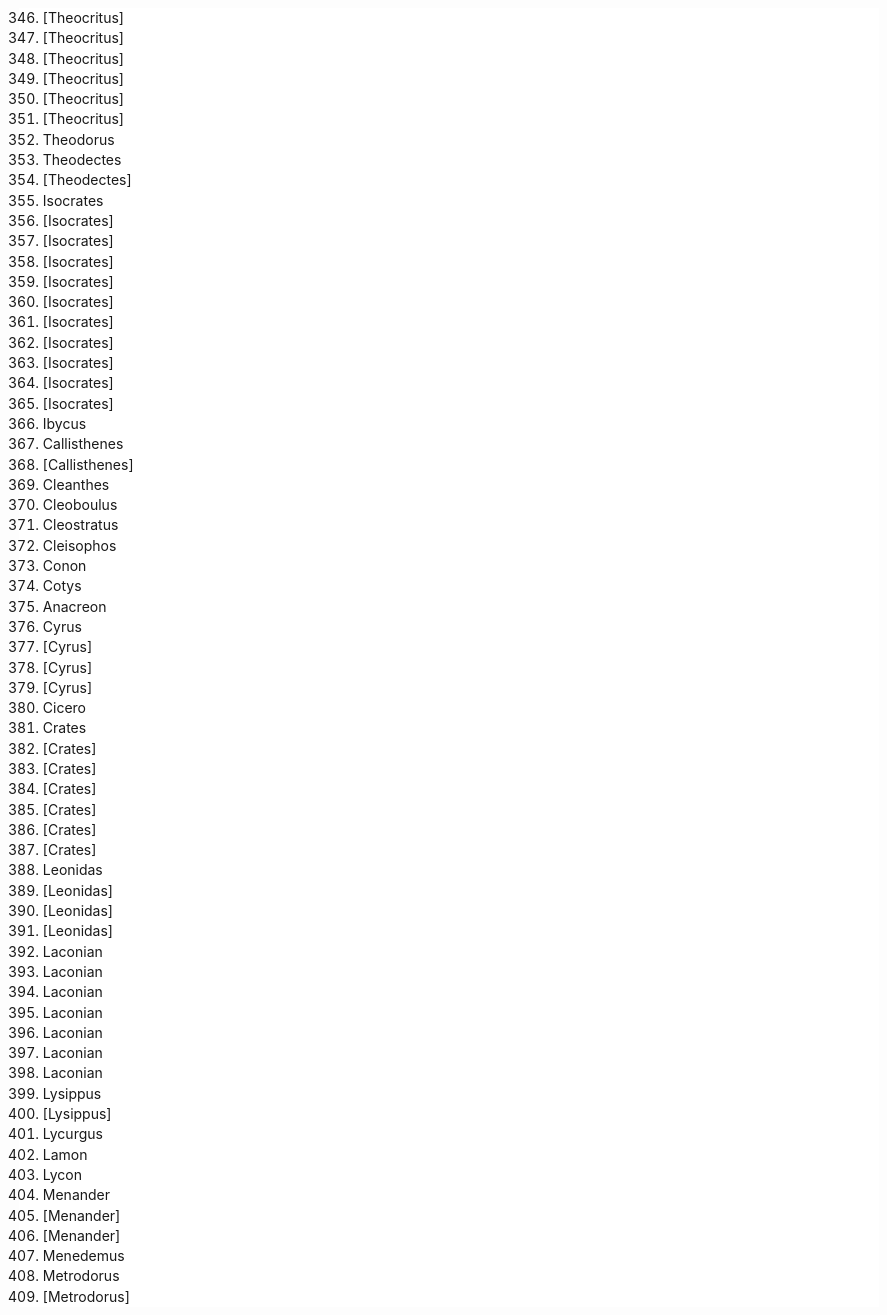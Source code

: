 346. \[Theocritus\]
347. \[Theocritus\]
348. \[Theocritus\]
349. \[Theocritus\]
350. \[Theocritus\]
351. \[Theocritus\]
352. Theodorus
353. Theodectes
354. \[Theodectes\]
355. Isocrates
356. \[Isocrates\]
357. \[Isocrates\]
358. \[Isocrates\]
359. \[Isocrates\]
360. \[Isocrates\]
361. \[Isocrates\]
362. \[Isocrates\]
363. \[Isocrates\]
364. \[Isocrates\]
365. \[Isocrates\]
366. Ibycus
367. Callisthenes
368. \[Callisthenes\]
369. Cleanthes
370. Cleoboulus
371. Cleostratus
372. Cleisophos
373. Conon
374. Cotys
375. Anacreon
376. Cyrus
377. \[Cyrus\]
378. \[Cyrus\]
379. \[Cyrus\]
380. Cicero
381. Crates
382. \[Crates\]
383. \[Crates\]
384. \[Crates\]
385. \[Crates\]
386. \[Crates\]
387. \[Crates\]
388. Leonidas
389. \[Leonidas\]
390. \[Leonidas\]
391. \[Leonidas\]
392. Laconian
393. Laconian
394. Laconian
395. Laconian
396. Laconian
397. Laconian
398. Laconian
399. Lysippus
400. \[Lysippus\]
401. Lycurgus
402. Lamon
403. Lycon
404. Menander
405. \[Menander\]
406. \[Menander\]
407. Menedemus
408. Metrodorus
409. \[Metrodorus\]